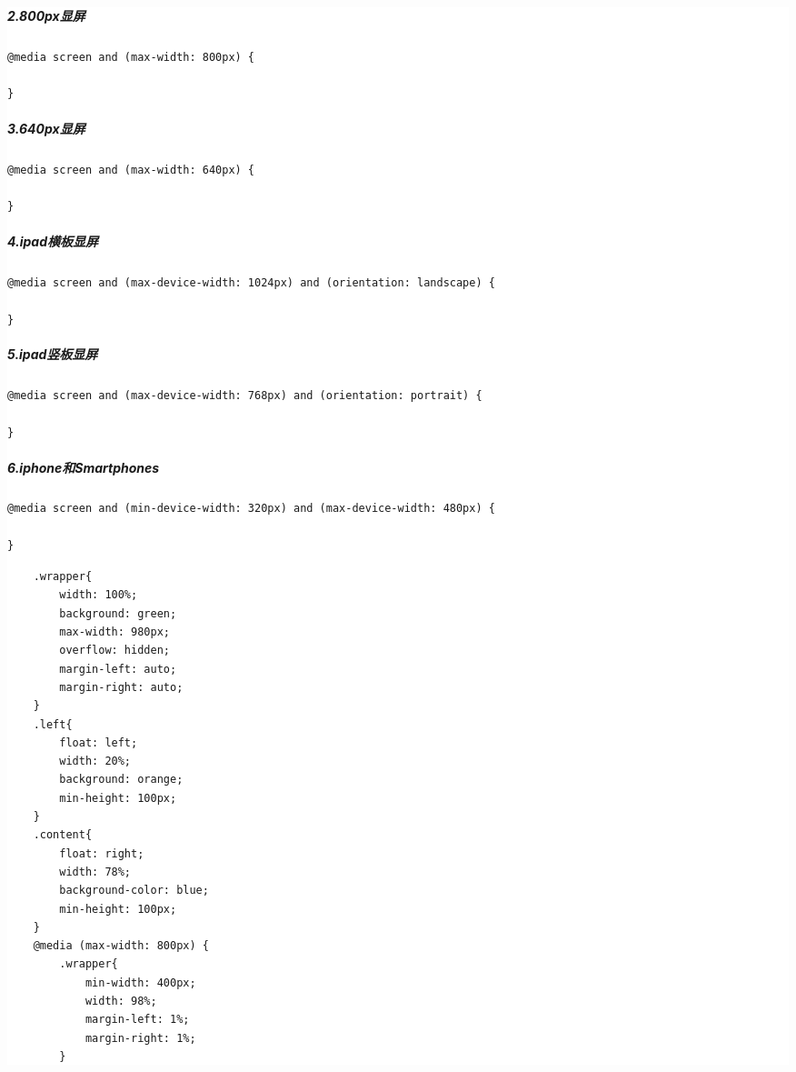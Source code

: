 ##### 2.800px显屏

```
@media screen and (max-width: 800px) {

}
```

##### 3.640px显屏

```
@media screen and (max-width: 640px) {
	
}
```

##### 4.ipad横板显屏

```
@media screen and (max-device-width: 1024px) and (orientation: landscape) {

}
```

##### 5.ipad竖板显屏

```
@media screen and (max-device-width: 768px) and (orientation: portrait) {

}	
```

##### 6.iphone和Smartphones

```
@media screen and (min-device-width: 320px) and (max-device-width: 480px) {
	
}
```



```
	.wrapper{
		width: 100%;
		background: green;
		max-width: 980px;
		overflow: hidden;
		margin-left: auto;
		margin-right: auto;
	}
	.left{
		float: left;
		width: 20%;
		background: orange;
		min-height: 100px;
	}
	.content{
		float: right;
		width: 78%;
		background-color: blue;
		min-height: 100px;
	}
	@media (max-width: 800px) {
		.wrapper{
			min-width: 400px;
			width: 98%;
			margin-left: 1%;
			margin-right: 1%;
		}
```